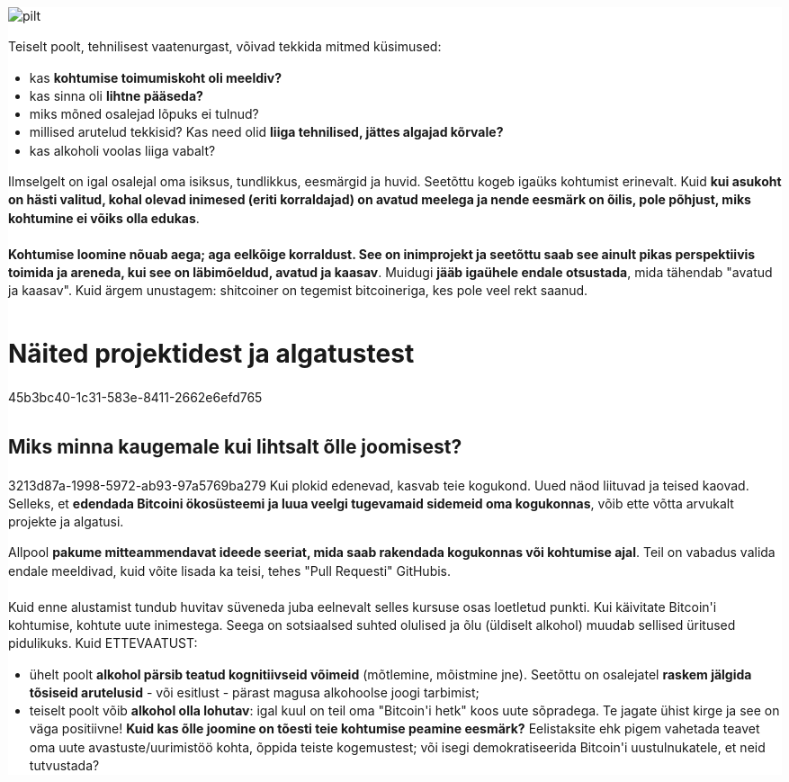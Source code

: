 
![pilt](assets/fr/chapter22/35.webp)

Teiselt poolt, tehnilisest vaatenurgast, võivad tekkida mitmed küsimused:

- kas **kohtumise toimumiskoht oli meeldiv?**
- kas sinna oli **lihtne pääseda?**
- miks mõned osalejad lõpuks ei tulnud?
- millised arutelud tekkisid? Kas need olid **liiga tehnilised, jättes algajad kõrvale?**
- kas alkoholi voolas liiga vabalt?

Ilmselgelt on igal osalejal oma isiksus, tundlikkus, eesmärgid ja huvid. Seetõttu kogeb igaüks kohtumist erinevalt.
Kuid **kui asukoht on hästi valitud, kohal olevad inimesed (eriti korraldajad) on avatud meelega ja nende eesmärk on õilis, pole põhjust, miks kohtumine ei võiks olla edukas**.

####

**Kohtumise loomine nõuab aega; aga eelkõige korraldust.
See on inimprojekt ja seetõttu saab see ainult pikas perspektiivis toimida ja areneda, kui see on läbimõeldud, avatud ja kaasav**.
Muidugi **jääb igaühele endale otsustada**, mida tähendab "avatud ja kaasav". Kuid ärgem unustagem: shitcoiner on tegemist bitcoineriga, kes pole veel rekt saanud.

# Näited projektidest ja algatustest

<partId>45b3bc40-1c31-583e-8411-2662e6efd765</partId>

## Miks minna kaugemale kui lihtsalt õlle joomisest?

<chapterId>3213d87a-1998-5972-ab93-97a5769ba279</chapterId>
Kui plokid edenevad, kasvab teie kogukond. Uued näod liituvad ja teised kaovad.
Selleks, et **edendada Bitcoini ökosüsteemi ja luua veelgi tugevamaid sidemeid oma kogukonnas**, võib ette võtta arvukalt projekte ja algatusi.

Allpool **pakume mitteammendavat ideede seeriat, mida saab rakendada kogukonnas või kohtumise ajal**.
Teil on vabadus valida endale meeldivad, kuid võite lisada ka teisi, tehes "Pull Requesti" GitHubis.

####

Kuid enne alustamist tundub huvitav süveneda juba eelnevalt selles kursuse osas loetletud punkti.
Kui käivitate Bitcoin'i kohtumise, kohtute uute inimestega. Seega on sotsiaalsed suhted olulised ja õlu (üldiselt alkohol) muudab sellised üritused pidulikuks. Kuid ETTEVAATUST:

- ühelt poolt **alkohol pärsib teatud kognitiivseid võimeid** (mõtlemine, mõistmine jne). Seetõttu on osalejatel **raskem jälgida tõsiseid arutelusid** - või esitlust - pärast magusa alkohoolse joogi tarbimist;
- teiselt poolt võib **alkohol olla lohutav**: igal kuul on teil oma "Bitcoin'i hetk" koos uute sõpradega. Te jagate ühist kirge ja see on väga positiivne! **Kuid kas õlle joomine on tõesti teie kohtumise peamine eesmärk?** Eelistaksite ehk pigem vahetada teavet oma uute avastuste/uurimistöö kohta, õppida teiste kogemustest; või isegi demokratiseerida Bitcoin'i uustulnukatele, et neid tutvustada?
